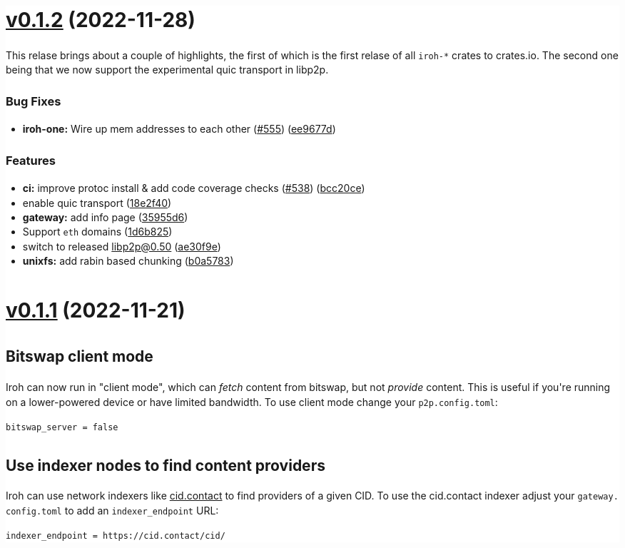 # [v0.1.2](https://github.com/n0-computer/iroh/compare/v0.1.1...v0.1.2) (2022-11-28)

This relase brings about a couple of highlights, the first of which is the first relase of all `iroh-*` crates to crates.io. The second one being that we now support the experimental quic transport in libp2p.

### Bug Fixes

* **iroh-one:** Wire up mem addresses to each other ([#555](https://github.com/n0-computer/iroh/issues/555)) ([ee9677d](https://github.com/n0-computer/iroh/commit/ee9677d4001f15516068bf0f376e01199a1824aa))


### Features

* **ci:** improve protoc install & add code coverage checks ([#538](https://github.com/n0-computer/iroh/issues/538)) ([bcc20ce](https://github.com/n0-computer/iroh/commit/bcc20ce00fb19abc5ebbe03e9d315a01a7088881))
* enable quic transport ([18e2f40](https://github.com/n0-computer/iroh/commit/18e2f400ed79c3522e290fe1c77b289879af6154))
* **gateway:** add info page ([35955d6](https://github.com/n0-computer/iroh/commit/35955d6b9b505d2c35f99e4c618293c70bcca1a7))
* Support `eth` domains  ([1d6b825](https://github.com/n0-computer/iroh/commit/1d6b825fe357a9fa958fdf426967516d3f689259))
* switch to released libp2p@0.50 ([ae30f9e](https://github.com/n0-computer/iroh/commit/ae30f9ebadb2e3cf7e8bb53ce955dc043d5a8cfe))
* **unixfs:** add rabin based chunking  ([b0a5783](https://github.com/n0-computer/iroh/commit/b0a57831ed4d5c2fcaeb535e6281216f81f7b108))


# [v0.1.1](https://github.com/n0-computer/iroh/compare/v0.1.0...v0.1.1) (2022-11-21)

## Bitswap client mode
Iroh can now run in "client mode", which can _fetch_ content from bitswap, but not _provide_ content. This is useful if you're running on a lower-powered device or have limited bandwidth. To use client mode change your `p2p.config.toml`:
```
bitswap_server = false
```

## Use indexer nodes to find content providers
Iroh can use network indexers like [cid.contact](https://cid.contact) to find providers of a given CID. To use the cid.contact indexer adjust your `gateway.config.toml` to add an `indexer_endpoint` URL:

```
indexer_endpoint = https://cid.contact/cid/
```
